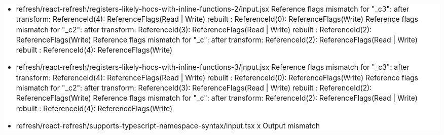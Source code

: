 * refresh/react-refresh/registers-likely-hocs-with-inline-functions-2/input.jsx
Reference flags mismatch for "_c3":
after transform: ReferenceId(4): ReferenceFlags(Read | Write)
rebuilt        : ReferenceId(0): ReferenceFlags(Write)
Reference flags mismatch for "_c2":
after transform: ReferenceId(3): ReferenceFlags(Read | Write)
rebuilt        : ReferenceId(2): ReferenceFlags(Write)
Reference flags mismatch for "_c":
after transform: ReferenceId(2): ReferenceFlags(Read | Write)
rebuilt        : ReferenceId(4): ReferenceFlags(Write)

* refresh/react-refresh/registers-likely-hocs-with-inline-functions-3/input.jsx
Reference flags mismatch for "_c3":
after transform: ReferenceId(4): ReferenceFlags(Read | Write)
rebuilt        : ReferenceId(0): ReferenceFlags(Write)
Reference flags mismatch for "_c2":
after transform: ReferenceId(3): ReferenceFlags(Read | Write)
rebuilt        : ReferenceId(2): ReferenceFlags(Write)
Reference flags mismatch for "_c":
after transform: ReferenceId(2): ReferenceFlags(Read | Write)
rebuilt        : ReferenceId(4): ReferenceFlags(Write)

* refresh/react-refresh/supports-typescript-namespace-syntax/input.tsx
x Output mismatch


